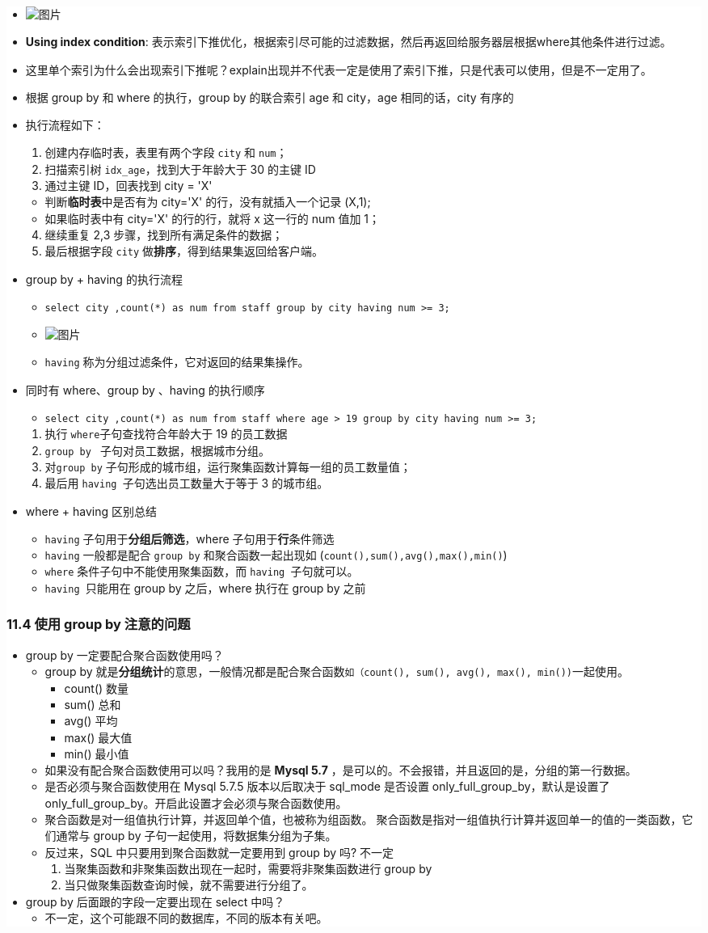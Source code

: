   - ![图片](https://mmbiz.qpic.cn/mmbiz_png/PoF8jo1Pmpw3lfjrm2iavcLbJViaxTt98DkVZibUZMgZQC2OEicCvUZxQ5y0XO1KgUZzyibtJ1qib9G6rFC2ZzejlGUw/640?wx_fmt=png&wxfrom=5&wx_lazy=1&wx_co=1)

  - **Using index condition**: 表示索引下推优化，根据索引尽可能的过滤数据，然后再返回给服务器层根据where其他条件进行过滤。

  - 这里单个索引为什么会出现索引下推呢？explain出现并不代表一定是使用了索引下推，只是代表可以使用，但是不一定用了。

  - 根据 group by 和 where 的执行，group by 的联合索引 age 和 city，age 相同的话，city 有序的

  - 执行流程如下：

    1. 创建内存临时表，表里有两个字段 `city` 和 `num`；
    2. 扫描索引树 `idx_age`，找到大于年龄大于 30 的主键 ID
    3. 通过主键 ID，回表找到 city = 'X'

    - 判断**临时表**中是否有为 city='X' 的行，没有就插入一个记录 (X,1);
    - 如果临时表中有 city='X' 的行的行，就将 x 这一行的 num 值加 1；

    4. 继续重复 2,3 步骤，找到所有满足条件的数据；
    5. 最后根据字段 `city` 做**排序**，得到结果集返回给客户端。

- group by + having 的执行流程

  - `select city ,count(*) as num from staff group by city having num >= 3;`

  - ![图片](https://mmbiz.qpic.cn/mmbiz_png/PoF8jo1Pmpw3lfjrm2iavcLbJViaxTt98DruiceXEP2Z44xesnF6cYngaic9O1S36jsVRUvytib8icGEvTYsAwbOKXiaw/640?wx_fmt=png&wxfrom=5&wx_lazy=1&wx_co=1)

  - `having` 称为分组过滤条件，它对返回的结果集操作。

- 同时有 where、group by 、having 的执行顺序

  - `select city ,count(*) as num from staff where age > 19 group by city having num >= 3;`
  1. 执行 `where`子句查找符合年龄大于 19 的员工数据
  2. `group by ` 子句对员工数据，根据城市分组。
  3. 对`group by` 子句形成的城市组，运行聚集函数计算每一组的员工数量值；
  4. 最后用 `having `子句选出员工数量大于等于 3 的城市组。

- where + having 区别总结

  - `having` 子句用于**分组后筛选**，where 子句用于**行**条件筛选
  - `having` 一般都是配合 `group by` 和聚合函数一起出现如 (`count(),sum(),avg(),max(),min()`)
  - `where` 条件子句中不能使用聚集函数，而 `having `子句就可以。
  - `having `只能用在 group by 之后，where 执行在 group by 之前


### 11.4 使用 group by 注意的问题

- group by 一定要配合聚合函数使用吗？
  - group by 就是**分组统计**的意思，一般情况都是配合聚合函数`如（count(), sum(), avg(), max(), min())`一起使用。
    - count() 数量
    - sum() 总和
    - avg() 平均
    - max() 最大值
    - min() 最小值
  - 如果没有配合聚合函数使用可以吗？我用的是 **Mysql 5.7** ，是可以的。不会报错，并且返回的是，分组的第一行数据。
  - 是否必须与聚合函数使用在 Mysql 5.7.5 版本以后取决于 sql_mode 是否设置 only_full_group_by，默认是设置了 only_full_group_by。开启此设置才会必须与聚合函数使用。
  - 聚合函数是对一组值执行计算，并返回单个值，也被称为组函数。 聚合函数是指对一组值执行计算并返回单一的值的一类函数，它们通常与 group by 子句一起使用，将数据集分组为子集。
  - 反过来，SQL 中只要用到聚合函数就一定要用到 group by 吗? 不一定
    1. 当聚集函数和非聚集函数出现在一起时，需要将非聚集函数进行 group by
    2. 当只做聚集函数查询时候，就不需要进行分组了。
- group by 后面跟的字段一定要出现在 select 中吗？
  - 不一定，这个可能跟不同的数据库，不同的版本有关吧。
